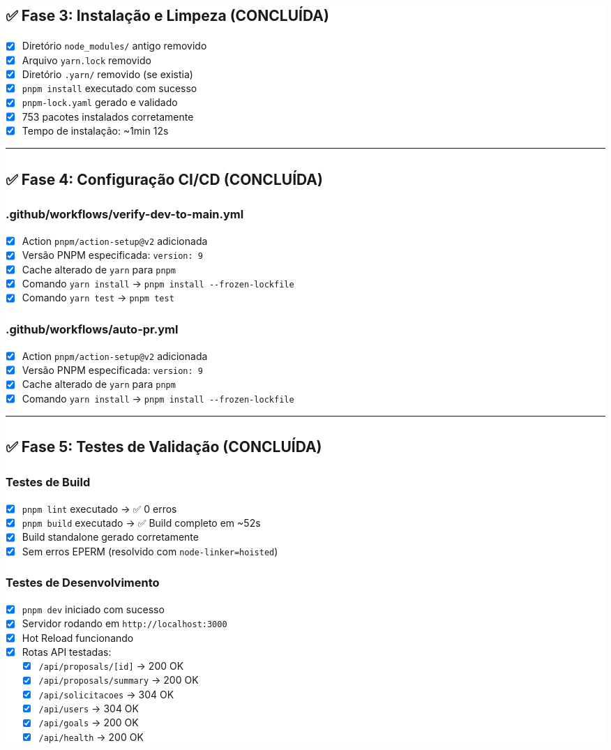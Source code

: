 
## ✅ Fase 3: Instalação e Limpeza (CONCLUÍDA)

- [x] Diretório `node_modules/` antigo removido
- [x] Arquivo `yarn.lock` removido
- [x] Diretório `.yarn/` removido (se existia)
- [x] `pnpm install` executado com sucesso
- [x] `pnpm-lock.yaml` gerado e validado
- [x] 753 pacotes instalados corretamente
- [x] Tempo de instalação: ~1min 12s

---

## ✅ Fase 4: Configuração CI/CD (CONCLUÍDA)

### .github/workflows/verify-dev-to-main.yml

- [x] Action `pnpm/action-setup@v2` adicionada
- [x] Versão PNPM especificada: `version: 9`
- [x] Cache alterado de `yarn` para `pnpm`
- [x] Comando `yarn install` → `pnpm install --frozen-lockfile`
- [x] Comando `yarn test` → `pnpm test`

### .github/workflows/auto-pr.yml

- [x] Action `pnpm/action-setup@v2` adicionada
- [x] Versão PNPM especificada: `version: 9`
- [x] Cache alterado de `yarn` para `pnpm`
- [x] Comando `yarn install` → `pnpm install --frozen-lockfile`

---

## ✅ Fase 5: Testes de Validação (CONCLUÍDA)

### Testes de Build

- [x] `pnpm lint` executado → ✅ 0 erros
- [x] `pnpm build` executado → ✅ Build completo em ~52s
- [x] Build standalone gerado corretamente
- [x] Sem erros EPERM (resolvido com `node-linker=hoisted`)

### Testes de Desenvolvimento

- [x] `pnpm dev` iniciado com sucesso
- [x] Servidor rodando em `http://localhost:3000`
- [x] Hot Reload funcionando
- [x] Rotas API testadas:
  - [x] `/api/proposals/[id]` → 200 OK
  - [x] `/api/proposals/summary` → 200 OK
  - [x] `/api/solicitacoes` → 304 OK
  - [x] `/api/users` → 304 OK
  - [x] `/api/goals` → 200 OK
  - [x] `/api/health` → 200 OK
